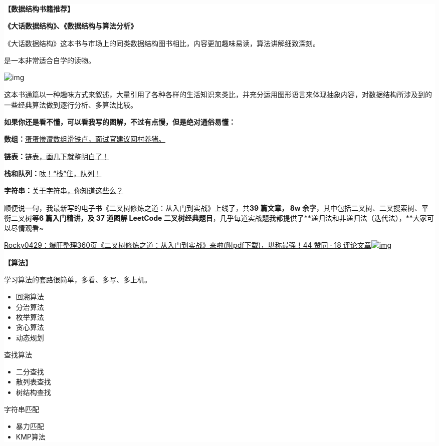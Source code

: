 **【数据结构书籍推荐】**

**《大话数据结构》、《数据结构与算法分析》**

《大话数据结构》这本书与市场上的同类数据结构图书相比，内容更加趣味易读，算法讲解细致深刻。

是一本非常适合自学的读物。

![img](https://pica.zhimg.com/v2-89fb7f7e0feb986b216311da9ff1cd62_1440w.jpg)

这本书通篇以一种趣味方式来叙述，大量引用了各种各样的生活知识来类比，并充分运用图形语言来体现抽象内容，对数据结构所涉及到的一些经典算法做到逐行分析、多算法比较。

**如果你还是看不懂，可以看我写的图解，不过有点慢，但是绝对通俗易懂：**

**数组：**[蛋蛋惨遭数组滑铁卢，面试官建议回村养猪。](https://link.zhihu.com/?target=https%3A//mp.weixin.qq.com/s%3F__biz%3DMzI0NjAxMDU5NA%3D%3D%26mid%3D2475918890%26idx%3D1%26sn%3Db5dbd85bbe358d7b1668e2d9c27e2122%26chksm%3Dff22e1a7c85568b122279e836dec029dcc9b6a8049cf84c659ccff6f69eb29e6187912b1de66%26token%3D1996171232%26lang%3Dzh_CN%23rd)

**链表：**[链表，画几下就整明白了！](https://link.zhihu.com/?target=https%3A//mp.weixin.qq.com/s%3F__biz%3DMzI0NjAxMDU5NA%3D%3D%26mid%3D2475918898%26idx%3D1%26sn%3De5c7bf9c43dd205082f77beead41a187%26chksm%3Dff22e1bfc85568a945b3e4569ea727148e6e736ccce15ec12d77c2f8ae7b8acb2eabf900e3a6%26token%3D1996171232%26lang%3Dzh_CN%23rd)

**栈和队列：**[呔！“栈”住，队列！](https://link.zhihu.com/?target=https%3A//mp.weixin.qq.com/s%3F__biz%3DMzI0NjAxMDU5NA%3D%3D%26mid%3D2475919772%26idx%3D1%26sn%3D8574188f72d892d501f15956b6a2a629%26chksm%3Dff22ee11c8556707dd6d5af977125ce6698ebbcfaa3b9083e14c3658d2975761079a9c2082a4%26token%3D1996171232%26lang%3Dzh_CN%23rd)

**字符串：**[关于字符串，你知道这些么？](https://link.zhihu.com/?target=https%3A//mp.weixin.qq.com/s%3F__biz%3DMzI0NjAxMDU5NA%3D%3D%26mid%3D2475920930%26idx%3D1%26sn%3D3a1e374f9515afbe99ec2264491f725e%26chksm%3Dff22e9afc85560b90dfea7e049024055b6ecf3922b72f2ddc8625e79e07c2045714bbc362c3e%26token%3D1635518900%26lang%3Dzh_CN%23rd)

顺便说一句，我最新写的电子书《二叉树修炼之道：从入门到实战》上线了，共**39 篇文章， 8w 余字**，其中包括二叉树、二叉搜索树、平衡二叉树等**6 篇入门精讲，及 37 道图解 LeetCode 二叉树经典题目**，几乎每道实战题我都提供了**递归法和非递归法（迭代法），**大家可以尽情观看~

[Rocky0429：爆肝整理360页《二叉树修炼之道：从入门到实战》来啦(附pdf下载)，堪称最强！44 赞同 · 18 评论文章![img](https://picx.zhimg.com/v2-a5851df5ee39a43d624b0c848f785679_180x120.jpg)](https://zhuanlan.zhihu.com/p/575753160)

**【算法】**

学习算法的套路很简单，多看、多写、多上机。

- 回溯算法
- 分治算法
- 枚举算法
- 贪心算法
- 动态规划

查找算法

- 二分查找
- 散列表查找
- 树结构查找

字符串匹配

- 暴力匹配
- KMP算法
